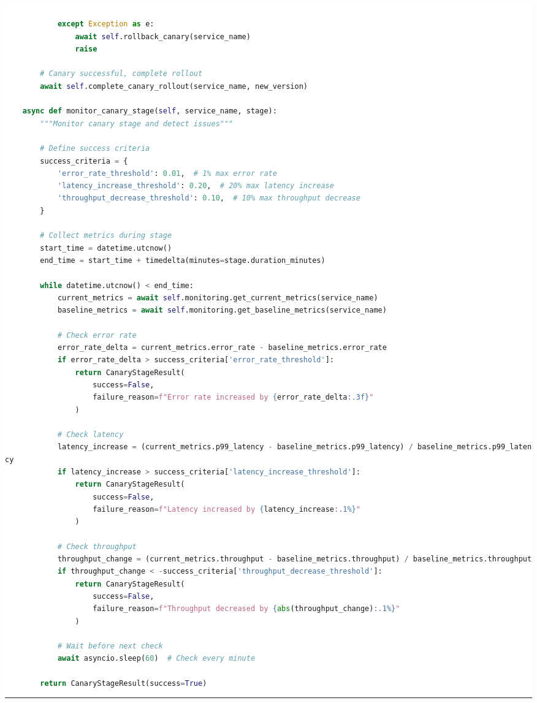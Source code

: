 ```python
                    
            except Exception as e:
                await self.rollback_canary(service_name)
                raise
                
        # Canary successful, complete rollout
        await self.complete_canary_rollout(service_name, new_version)
        
    async def monitor_canary_stage(self, service_name, stage):
        """Monitor canary stage and detect issues"""
        
        # Define success criteria
        success_criteria = {
            'error_rate_threshold': 0.01,  # 1% max error rate
            'latency_increase_threshold': 0.20,  # 20% max latency increase
            'throughput_decrease_threshold': 0.10,  # 10% max throughput decrease
        }
        
        # Collect metrics during stage
        start_time = datetime.utcnow()
        end_time = start_time + timedelta(minutes=stage.duration_minutes)
        
        while datetime.utcnow() < end_time:
            current_metrics = await self.monitoring.get_current_metrics(service_name)
            baseline_metrics = await self.monitoring.get_baseline_metrics(service_name)
            
            # Check error rate
            error_rate_delta = current_metrics.error_rate - baseline_metrics.error_rate
            if error_rate_delta > success_criteria['error_rate_threshold']:
                return CanaryStageResult(
                    success=False,
                    failure_reason=f"Error rate increased by {error_rate_delta:.3f}"
                )
            
            # Check latency
            latency_increase = (current_metrics.p99_latency - baseline_metrics.p99_latency) / baseline_metrics.p99_latency
            if latency_increase > success_criteria['latency_increase_threshold']:
                return CanaryStageResult(
                    success=False,
                    failure_reason=f"Latency increased by {latency_increase:.1%}"
                )
            
            # Check throughput
            throughput_change = (current_metrics.throughput - baseline_metrics.throughput) / baseline_metrics.throughput
            if throughput_change < -success_criteria['throughput_decrease_threshold']:
                return CanaryStageResult(
                    success=False,
                    failure_reason=f"Throughput decreased by {abs(throughput_change):.1%}"
                )
            
            # Wait before next check
            await asyncio.sleep(60)  # Check every minute
            
        return CanaryStageResult(success=True)
```

---